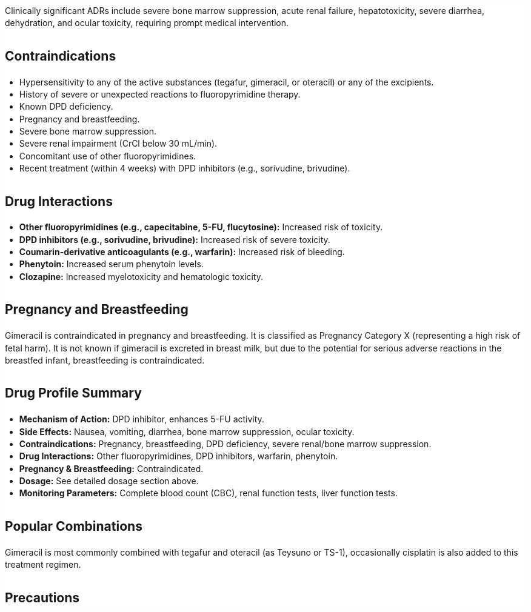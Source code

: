 Clinically significant ADRs include severe bone marrow suppression, acute renal failure, hepatotoxicity, severe diarrhea, dehydration, and ocular toxicity, requiring prompt medical intervention.


## **Contraindications**

* Hypersensitivity to any of the active substances (tegafur, gimeracil, or oteracil) or any of the excipients.
* History of severe or unexpected reactions to fluoropyrimidine therapy.
* Known DPD deficiency.
* Pregnancy and breastfeeding.
* Severe bone marrow suppression.
* Severe renal impairment (CrCl below 30 mL/min).
* Concomitant use of other fluoropyrimidines.
* Recent treatment (within 4 weeks) with DPD inhibitors (e.g., sorivudine, brivudine).

## **Drug Interactions**

* **Other fluoropyrimidines (e.g., capecitabine, 5-FU, flucytosine):** Increased risk of toxicity.
* **DPD inhibitors (e.g., sorivudine, brivudine):** Increased risk of severe toxicity.
* **Coumarin-derivative anticoagulants (e.g., warfarin):** Increased risk of bleeding.
* **Phenytoin:** Increased serum phenytoin levels.
* **Clozapine:** Increased myelotoxicity and hematologic toxicity.



## **Pregnancy and Breastfeeding**

Gimeracil is contraindicated in pregnancy and breastfeeding.  It is classified as Pregnancy Category X (representing a high risk of fetal harm). It is not known if gimeracil is excreted in breast milk, but due to the potential for serious adverse reactions in the breastfed infant, breastfeeding is contraindicated.


## **Drug Profile Summary**

* **Mechanism of Action:** DPD inhibitor, enhances 5-FU activity.
* **Side Effects:** Nausea, vomiting, diarrhea, bone marrow suppression, ocular toxicity.
* **Contraindications:**  Pregnancy, breastfeeding, DPD deficiency, severe renal/bone marrow suppression.
* **Drug Interactions:** Other fluoropyrimidines, DPD inhibitors, warfarin, phenytoin.
* **Pregnancy & Breastfeeding:** Contraindicated.
* **Dosage:** See detailed dosage section above.
* **Monitoring Parameters:** Complete blood count (CBC), renal function tests, liver function tests.


## **Popular Combinations**

Gimeracil is most commonly combined with tegafur and oteracil (as Teysuno or TS-1), occasionally cisplatin is also added to this treatment regimen.

## **Precautions**
